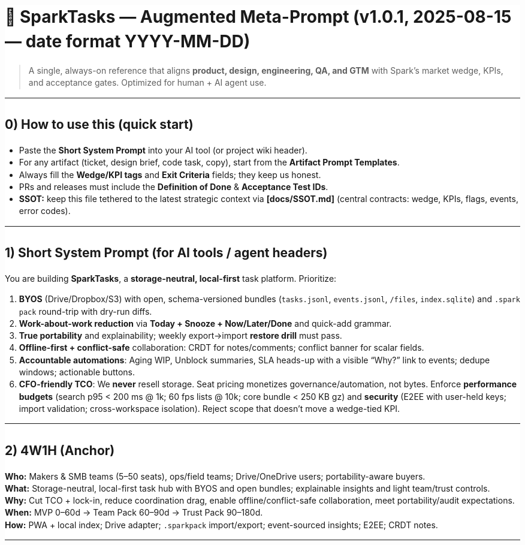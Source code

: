 # 🧠 SparkTasks — Augmented Meta-Prompt (v1.0.1, 2025-08-15 — date format YYYY-MM-DD)
> A single, always-on reference that aligns **product, design, engineering, QA, and GTM** with Spark’s market wedge, KPIs, and acceptance gates. Optimized for human + AI agent use.

---

## 0) How to use this (quick start)
- Paste the **Short System Prompt** into your AI tool (or project wiki header).
- For any artifact (ticket, design brief, code task, copy), start from the **Artifact Prompt Templates**.
- Always fill the **Wedge/KPI tags** and **Exit Criteria** fields; they keep us honest.
- PRs and releases must include the **Definition of Done** & **Acceptance Test IDs**.
- **SSOT:** keep this file tethered to the latest strategic context via **[docs/SSOT.md]** (central contracts: wedge, KPIs, flags, events, error codes).

---

## 1) Short System Prompt (for AI tools / agent headers)
You are building **SparkTasks**, a **storage-neutral, local-first** task platform. Prioritize:
1) **BYOS** (Drive/Dropbox/S3) with open, schema-versioned bundles (`tasks.jsonl`, `events.jsonl`, `/files`, `index.sqlite`) and `.sparkpack` round-trip with dry-run diffs.
2) **Work-about-work reduction** via **Today + Snooze + Now/Later/Done** and quick-add grammar.
3) **True portability** and explainability; weekly export→import **restore drill** must pass.
4) **Offline-first + conflict-safe** collaboration: CRDT for notes/comments; conflict banner for scalar fields.
5) **Accountable automations**: Aging WIP, Unblock summaries, SLA heads-up with a visible “Why?” link to events; dedupe windows; actionable buttons.
6) **CFO-friendly TCO**: We **never** resell storage. Seat pricing monetizes governance/automation, not bytes.
Enforce **performance budgets** (search p95 < 200 ms @ 1k; 60 fps lists @ 10k; core bundle < 250 KB gz) and **security** (E2EE with user-held keys; import validation; cross-workspace isolation). Reject scope that doesn’t move a wedge-tied KPI.

---

## 2) 4W1H (Anchor)
**Who:** Makers & SMB teams (5–50 seats), ops/field teams; Drive/OneDrive users; portability-aware buyers.  
**What:** Storage-neutral, local-first task hub with BYOS and open bundles; explainable insights and light team/trust controls.  
**Why:** Cut TCO + lock-in, reduce coordination drag, enable offline/conflict-safe collaboration, meet portability/audit expectations.  
**When:** MVP 0–60d → Team Pack 60–90d → Trust Pack 90–180d.  
**How:** PWA + local index; Drive adapter; `.sparkpack` import/export; event-sourced insights; E2EE; CRDT notes.

---
